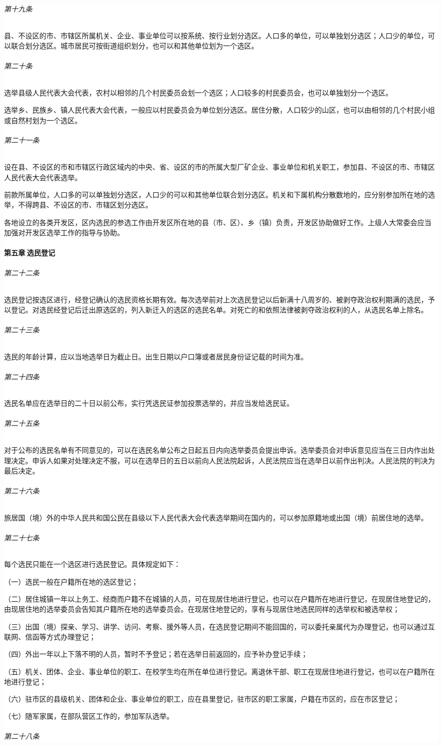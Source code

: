 ###### 第十九条

县、不设区的市、市辖区所属机关、企业、事业单位可以按系统、按行业划分选区。人口多的单位，可以单独划分选区；人口少的单位，可以联合划分选区。城市居民可按街道组织划分，也可以和其他单位划为一个选区。

###### 第二十条

选举县级人民代表大会代表，农村以相邻的几个村民委员会划一个选区；人口较多的村民委员会，也可以单独划分一个选区。

选举乡、民族乡、镇人民代表大会代表，一般应以村民委员会为单位划分选区。居住分散，人口较少的山区，也可以由相邻的几个村民小组或自然村划为一个选区。

###### 第二十一条

设在县、不设区的市和市辖区行政区域内的中央、省、设区的市的所属大型厂矿企业、事业单位和机关职工，参加县、不设区的市、市辖区人民代表大会代表选举。

前款所属单位，人口多的可以单独划分选区，人口少的可以和其他单位联合划分选区。机关和下属机构分散数地的，应分别参加所在地的选举，不得跨县、不设区的市、市辖区划分选区。

各地设立的各类开发区，区内选民的参选工作由开发区所在地的县（市、区）、乡（镇）负责，开发区协助做好工作。上级人大常委会应当加强对开发区选举工作的指导与协助。

#### 第五章 选民登记

###### 第二十二条

选民登记按选区进行，经登记确认的选民资格长期有效。每次选举前对上次选民登记以后新满十八周岁的、被剥夺政治权利期满的选民，予以登记。对选民经登记后迁出原选区的，列入新迁入的选区的选民名单。对死亡的和依照法律被剥夺政治权利的人，从选民名单上除名。

###### 第二十三条

选民的年龄计算，应以当地选举日为截止日。出生日期以户口簿或者居民身份证记载的时间为准。

###### 第二十四条

选民名单应在选举日的二十日以前公布，实行凭选民证参加投票选举的，并应当发给选民证。

###### 第二十五条

对于公布的选民名单有不同意见的，可以在选民名单公布之日起五日内向选举委员会提出申诉。选举委员会对申诉意见应当在三日内作出处理决定。申诉人如果对处理决定不服，可以在选举日的五日以前向人民法院起诉，人民法院应当在选举日以前作出判决。人民法院的判决为最后决定。

###### 第二十六条

旅居国（境）外的中华人民共和国公民在县级以下人民代表大会代表选举期间在国内的，可以参加原籍地或出国（境）前居住地的选举。

###### 第二十七条

每个选民只能在一个选区进行选民登记。具体规定如下：

（一）选民一般在户籍所在地的选区登记；

（二）居住城镇一年以上务工、经商而户籍不在城镇的人员，可在现居住地进行登记，也可以在户籍所在地进行登记，在现居住地登记的，由现居住地的选举委员会告知其户籍所在地的选举委员会。在现居住地登记的，享有与现居住地选民同样的选举权和被选举权；

（三）出国（境）探亲、学习、讲学、访问、考察、援外等人员，在选民登记期间不能回国的，可以委托亲属代为办理登记，也可以通过互联网、信函等方式办理登记；

（四）外出一年以上下落不明的人员，暂时不予登记；若在选举日前返回的，应予补办登记手续；

（五）机关、团体、企业、事业单位的职工、在校学生均在所在单位进行登记。离退休干部、职工在现居住地进行登记，也可以在户籍所在地进行登记；

（六）驻市区的县级机关、团体和企业、事业单位的职工，应在县里登记，驻市区的职工家属，户籍在市区的，应在市区登记；

（七）随军家属，在部队营区工作的，参加军队选举。

###### 第二十八条
